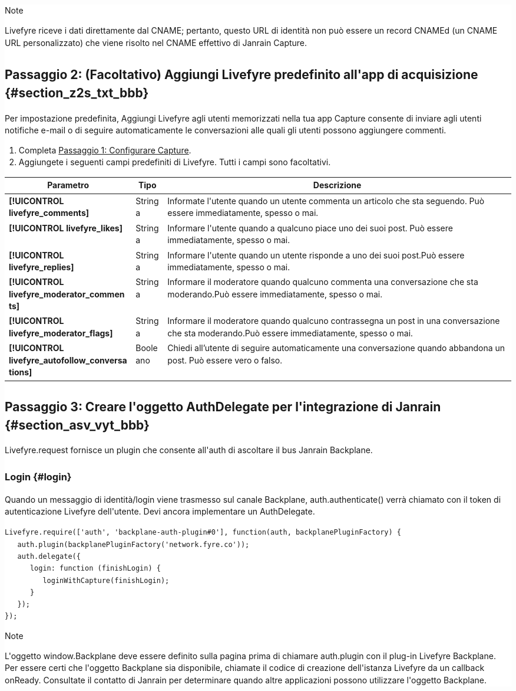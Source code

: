 >[!NOTE]
>
>Livefyre riceve i dati direttamente dal CNAME; pertanto, questo URL di identità non può essere un record CNAMEd (un CNAME URL personalizzato) che viene risolto nel CNAME effettivo di Janrain Capture.

## Passaggio 2: (Facoltativo) Aggiungi Livefyre predefinito all&#39;app di acquisizione {#section_z2s_txt_bbb}

Per impostazione predefinita, Aggiungi Livefyre agli utenti memorizzati nella tua app Capture consente di inviare agli utenti notifiche e-mail o di seguire automaticamente le conversazioni alle quali gli utenti possono aggiungere commenti.

1. Completa [Passaggio 1: Configurare Capture](#c_janrain_capture_backplane/section_r2f_kxt_bbb).
1. Aggiungete i seguenti campi predefiniti di Livefyre. Tutti i campi sono facoltativi.

| Parametro | Tipo | Descrizione |
|---|---|---|
| **[!UICONTROL livefyre_comments]** | Stringa | Informate l&#39;utente quando un utente commenta un articolo che sta seguendo. Può essere immediatamente, spesso o mai. |
| **[!UICONTROL livefyre_likes]** | Stringa | Informare l&#39;utente quando a qualcuno piace uno dei suoi post. Può essere immediatamente, spesso o mai. |
| **[!UICONTROL livefyre_replies]** | Stringa | Informare l&#39;utente quando un utente risponde a uno dei suoi post.Può essere immediatamente, spesso o mai. |
| **[!UICONTROL livefyre_moderator_comments]** | Stringa | Informare il moderatore quando qualcuno commenta una conversazione che sta moderando.Può essere immediatamente, spesso o mai. |
| **[!UICONTROL livefyre_moderator_flags]** | Stringa | Informare il moderatore quando qualcuno contrassegna un post in una conversazione che sta moderando.Può essere immediatamente, spesso o mai. |
| **[!UICONTROL livefyre_autofollow_conversations]** | Booleano | Chiedi all’utente di seguire automaticamente una conversazione quando abbandona un post. Può essere vero o falso. |

## Passaggio 3: Creare l&#39;oggetto AuthDelegate per l&#39;integrazione di Janrain {#section_asv_vyt_bbb}

Livefyre.request fornisce un plugin che consente all&#39;auth di ascoltare il bus Janrain Backplane.

### Login {#login}

Quando un messaggio di identità/login viene trasmesso sul canale Backplane, auth.authenticate() verrà chiamato con il token di autenticazione Livefyre dell&#39;utente. Devi ancora implementare un AuthDelegate.

```
Livefyre.require(['auth', 'backplane-auth-plugin#0'], function(auth, backplanePluginFactory) { 
   auth.plugin(backplanePluginFactory('network.fyre.co')); 
   auth.delegate({ 
      login: function (finishLogin) { 
         loginWithCapture(finishLogin); 
      } 
   }); 
});
```

>[!NOTE]
>
>L&#39;oggetto window.Backplane deve essere definito sulla pagina prima di chiamare auth.plugin con il plug-in Livefyre Backplane. Per essere certi che l&#39;oggetto Backplane sia disponibile, chiamate il codice di creazione dell&#39;istanza Livefyre da un callback onReady. Consultate il contatto di Janrain per determinare quando altre applicazioni possono utilizzare l&#39;oggetto Backplane.
